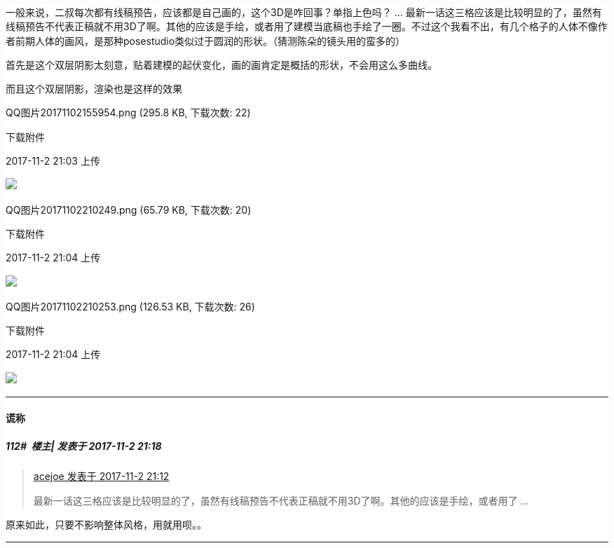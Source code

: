 
一般来说，二叔每次都有线稿预告，应该都是自己画的，这个3D是咋回事？单指上色吗？ ...</blockquote>
最新一话这三格应该是比较明显的了，虽然有线稿预告不代表正稿就不用3D了啊。其他的应该是手绘，或者用了建模当底稿也手绘了一圈。不过这个我看不出，有几个格子的人体不像作者前期人体的画风，是那种posestudio类似过于圆润的形状。（猜测陈朵的镜头用的蛮多的）

首先是这个双层阴影太刻意，贴着建模的起伏变化，画的画肯定是概括的形状，不会用这么多曲线。

而且这个双层阴影，渲染也是这样的效果


QQ图片20171102155954.png
(295.8 KB, 下载次数: 22)


下载附件


2017-11-2 21:03 上传


<img src="https://img.saraba1st.com/forum/201711/02/210358mj5ng13g3nbn1azg.png" referrerpolicy="no-referrer">


QQ图片20171102210249.png
(65.79 KB, 下载次数: 20)


下载附件


2017-11-2 21:04 上传


<img src="https://img.saraba1st.com/forum/201711/02/210401f05lvfth0tlbrx55.png" referrerpolicy="no-referrer">


QQ图片20171102210253.png
(126.53 KB, 下载次数: 26)


下载附件


2017-11-2 21:04 上传


<img src="https://img.saraba1st.com/forum/201711/02/210409quog9mqgbuwuzqbz.png" referrerpolicy="no-referrer">


-----

####  谎称  
##### 112#         楼主| 发表于 2017-11-2 21:18


<blockquote><a href="httphttps://bbs.saraba1st.com/2b/forum.php?mod=redirect&amp;goto=findpost&amp;pid=37640165&amp;ptid=1539923" target="_blank">acejoe 发表于 2017-11-2 21:12</a>

最新一话这三格应该是比较明显的了，虽然有线稿预告不代表正稿就不用3D了啊。其他的应该是手绘，或者用了 ...</blockquote>
原来如此，只要不影响整体风格，用就用呗。。


-----
